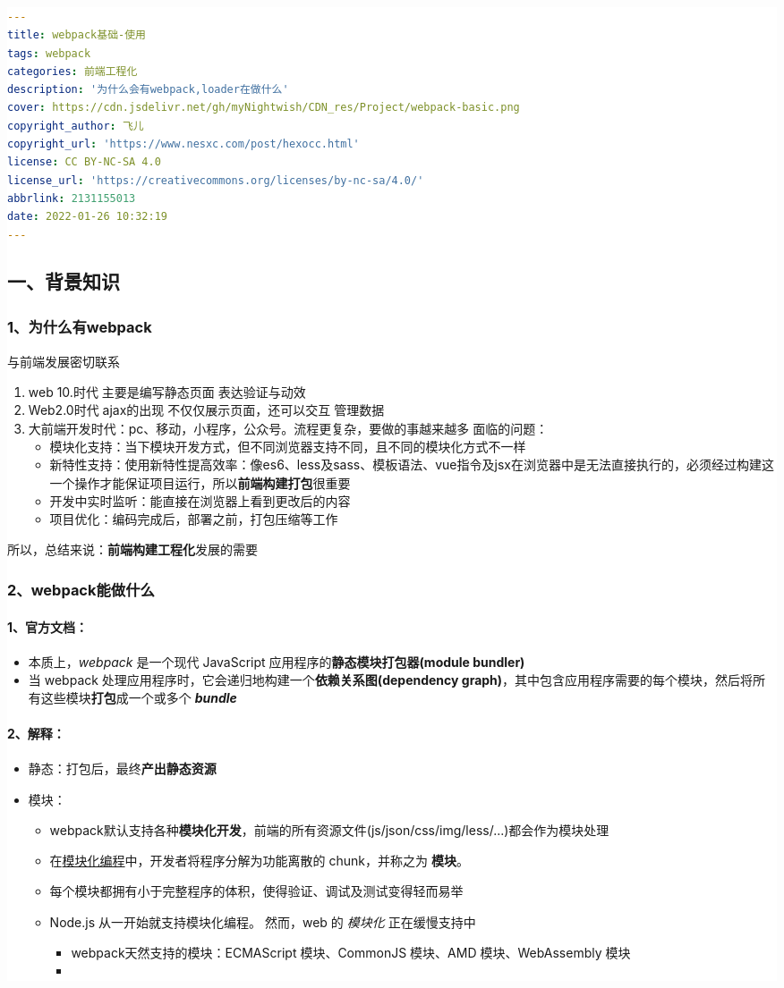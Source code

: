 ```yaml
---
title: webpack基础-使用
tags: webpack
categories: 前端工程化
description: '为什么会有webpack,loader在做什么'
cover: https://cdn.jsdelivr.net/gh/myNightwish/CDN_res/Project/webpack-basic.png
copyright_author: 飞儿
copyright_url: 'https://www.nesxc.com/post/hexocc.html'
license: CC BY-NC-SA 4.0
license_url: 'https://creativecommons.org/licenses/by-nc-sa/4.0/'
abbrlink: 2131155013
date: 2022-01-26 10:32:19
---
```


## 一、背景知识 ##

### 1、为什么有webpack ###

与前端发展密切联系

1. web 10.时代  主要是编写静态页面 表达验证与动效
2. Web2.0时代   ajax的出现 不仅仅展示页面，还可以交互   管理数据
3. 大前端开发时代：pc、移动，小程序，公众号。流程更复杂，要做的事越来越多   面临的问题：
   * 模块化支持：当下模块开发方式，但不同浏览器支持不同，且不同的模块化方式不一样
   * 新特性支持：使用新特性提高效率：像es6、less及sass、模板语法、vue指令及jsx在浏览器中是无法直接执行的，必须经过构建这一个操作才能保证项目运行，所以**前端构建打包**很重要
   * 开发中实时监听：能直接在浏览器上看到更改后的内容
   * 项目优化：编码完成后，部署之前，打包压缩等工作

所以，总结来说：**前端构建工程化**发展的需要

### 2、webpack能做什么

#### 1、官方文档： ####

* 本质上，*webpack* 是一个现代 JavaScript 应用程序的**静态模块打包器(module bundler)**
* 当 webpack 处理应用程序时，它会递归地构建一个**依赖关系图(dependency graph)**，其中包含应用程序需要的每个模块，然后将所有这些模块**打包**成一个或多个 ***bundle***

#### 2、解释： ####

* 静态：打包后，最终**产出静态资源**

* 模块：

  * webpack默认支持各种**模块化开发**，前端的所有资源文件(js/json/css/img/less/...)都会作为模块处理

  * 在[模块化编程](https://en.wikipedia.org/wiki/Modular_programming)中，开发者将程序分解为功能离散的 chunk，并称之为 **模块**。
  * 每个模块都拥有小于完整程序的体积，使得验证、调试及测试变得轻而易举
  * Node.js 从一开始就支持模块化编程。 然而，web 的 *模块化* 正在缓慢支持中
    * webpack天然支持的模块：ECMAScript 模块、CommonJS 模块、AMD 模块、WebAssembly 模块
    * 
